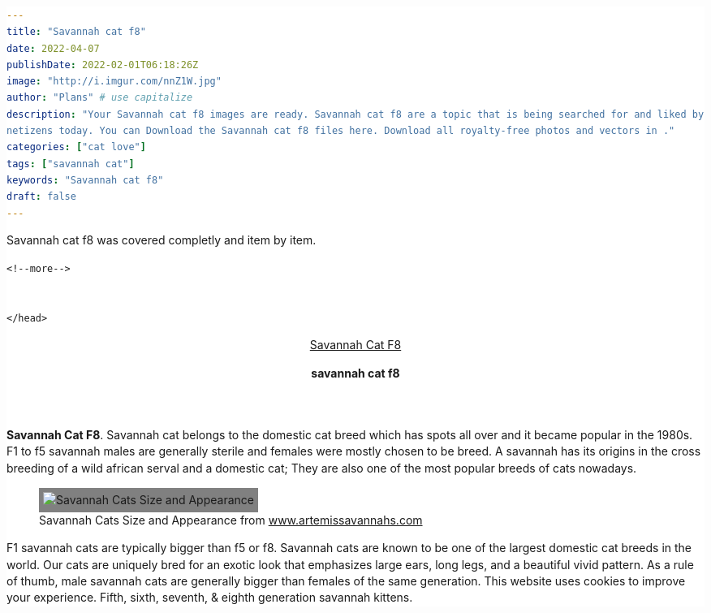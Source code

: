 ```yaml
---
title: "Savannah cat f8"
date: 2022-04-07
publishDate: 2022-02-01T06:18:26Z
image: "http://i.imgur.com/nnZ1W.jpg"
author: "Plans" # use capitalize
description: "Your Savannah cat f8 images are ready. Savannah cat f8 are a topic that is being searched for and liked by netizens today. You can Download the Savannah cat f8 files here. Download all royalty-free photos and vectors in ."
categories: ["cat love"]
tags: ["savannah cat"]
keywords: "Savannah cat f8"
draft: false
---
```

<!DOCTYPE html>
<html lang="en">
<head>
    <meta charset="utf-8">
    <meta name="viewport" content="width=device-width, initial-scale=1.0">
    <title>
        Savannah Cat F8
    </title>
    Savannah cat f8 was covered completly and item by item.
	
    <!--more-->
    
	
	</head>
<body>
<header>

<a href="/">
Savannah Cat F8
</a>
      
<strong>savannah cat f8</strong>
        
</header>
<main>
<article>
    
    
**Savannah Cat F8**. Savannah cat belongs to the domestic cat breed which has spots all over and it became popular in the 1980s. F1 to f5 savannah males are generally sterile and females were mostly chosen to be breed. A savannah has its origins in the cross breeding of a wild african serval and a domestic cat; They are also one of the most popular breeds of cats nowadays.
            <figure>
        <img class="v-cover ads-img" src="https://static.wixstatic.com/media/c139fc_61864e8497114efbac4df5916769ce44~mv2.jpg/v1/fill/w_700,h_960,al_c,q_90/c139fc_61864e8497114efbac4df5916769ce44~mv2.jpg" alt="Savannah Cats Size and Appearance" style="width: 100%; padding: 5px; background-color: grey;"  onerror="this.onerror=null;this.src='data:image/gif;base64,R0lGODlhAQABAAAAACH5BAEKAAEALAAAAAABAAEAAAICTAEAOw==';">
        <figcaption>Savannah Cats Size and Appearance from www.artemissavannahs.com</figcaption>
    </figure>
    
F1 savannah cats are typically bigger than f5 or f8. Savannah cats are known to be one of the largest domestic cat breeds in the world. Our cats are uniquely bred for an exotic look that emphasizes large ears, long legs, and a beautiful vivid pattern. As a rule of thumb, male savannah cats are generally bigger than females of the same generation. This website uses cookies to improve your experience. Fifth, sixth, seventh, &amp; eighth generation savannah kittens.
